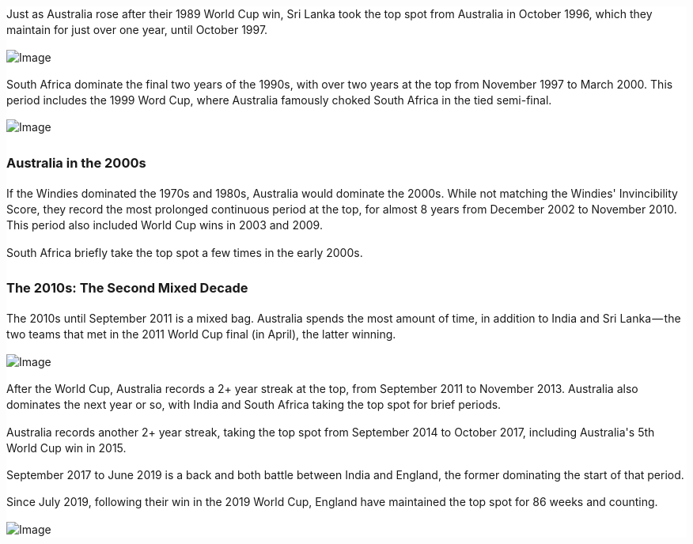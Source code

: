 Just as Australia rose after their 1989 World Cup win, Sri Lanka took the top spot from Australia in October 1996, which they maintain for just over one year, until October 1997.

![Image](https://cdn-images-1.medium.com/max/800/1*oo23cpA9T86jSidiR03NgA.png)

South Africa dominate the final two years of the 1990s, with over two years at the top from November 1997 to March 2000. This period includes the 1999 Word Cup, where Australia famously choked South Africa in the tied semi-final.

![Image](https://cdn-images-1.medium.com/max/800/1*9Ka-wrucYyFI2gJzd1mWjw.png)

### Australia in the 2000s

If the Windies dominated the 1970s and 1980s, Australia would dominate the 2000s. While not matching the Windies' Invincibility Score, they record the most prolonged continuous period at the top, for almost 8 years from December 2002 to November 2010. This period also included World Cup wins in 2003 and 2009.

South Africa briefly take the top spot a few times in the early 2000s.

### The 2010s: The Second Mixed Decade

The 2010s until September 2011 is a mixed bag. Australia spends the most amount of time, in addition to India and Sri Lanka — the two teams that met in the 2011 World Cup final (in April), the latter winning.

![Image](https://cdn-images-1.medium.com/max/800/1*lDX2ZdiHWMfEmGuaTLvFyg.png)

After the World Cup, Australia records a 2+ year streak at the top, from September 2011 to November 2013. Australia also dominates the next year or so, with India and South Africa taking the top spot for brief periods.

Australia records another 2+ year streak, taking the top spot from September 2014 to October 2017, including Australia's 5th World Cup win in 2015.

September 2017 to June 2019 is a back and both battle between India and England, the former dominating the start of that period.

Since July 2019, following their win in the 2019 World Cup, England have maintained the top spot for 86 weeks and counting.

![Image](https://cdn-images-1.medium.com/max/800/1*pihLpgzydpR4Ol2uTV3mmg.png)
